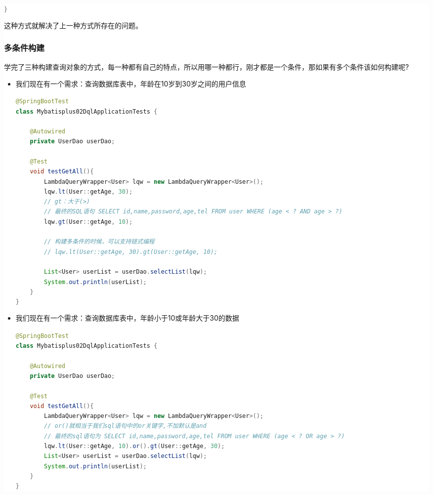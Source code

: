    ```java
   }
   ```
   
   这种方式就解决了上一种方式所存在的问题。

### 多条件构建

学完了三种构建查询对象的方式，每一种都有自己的特点，所以用哪一种都行，刚才都是一个条件，那如果有多个条件该如何构建呢?

* 我们现在有一个需求：查询数据库表中，年龄在10岁到30岁之间的用户信息
  
  ```java
  @SpringBootTest
  class Mybatisplus02DqlApplicationTests {
  
      @Autowired
      private UserDao userDao;
  
      @Test
      void testGetAll(){
          LambdaQueryWrapper<User> lqw = new LambdaQueryWrapper<User>();
          lqw.lt(User::getAge, 30);
          // gt：大于(>)
          // 最终的SQL语句 SELECT id,name,password,age,tel FROM user WHERE (age < ? AND age > ?)
          lqw.gt(User::getAge, 10);
  
          // 构建多条件的时候，可以支持链式编程
          // lqw.lt(User::getAge, 30).gt(User::getAge, 10);
  
          List<User> userList = userDao.selectList(lqw);
          System.out.println(userList);
      }
  }
  ```

* 我们现在有一个需求：查询数据库表中，年龄小于10或年龄大于30的数据
  
  ```java
  @SpringBootTest
  class Mybatisplus02DqlApplicationTests {
  
      @Autowired
      private UserDao userDao;
  
      @Test
      void testGetAll(){
          LambdaQueryWrapper<User> lqw = new LambdaQueryWrapper<User>();
          // or()就相当于我们sql语句中的or关键字,不加默认是and
          // 最终的sql语句为 SELECT id,name,password,age,tel FROM user WHERE (age < ? OR age > ?)
          lqw.lt(User::getAge, 10).or().gt(User::getAge, 30);
          List<User> userList = userDao.selectList(lqw);
          System.out.println(userList);
      }
  }
  ```
